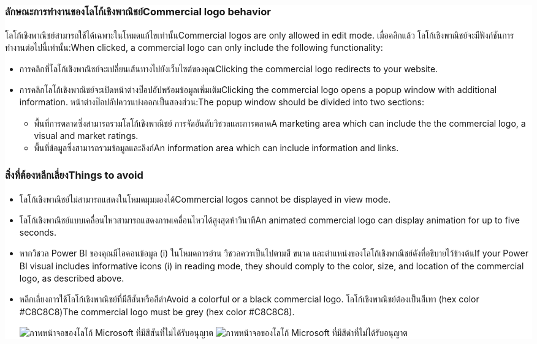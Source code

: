 ### <a name="commercial-logo-behavior"></a><span data-ttu-id="47cd6-187">ลักษณะการทำงานของโลโก้เชิงพาณิชย์</span><span class="sxs-lookup"><span data-stu-id="47cd6-187">Commercial logo behavior</span></span>

<span data-ttu-id="47cd6-188">โลโก้เชิงพาณิชย์สามารถใช้ได้เฉพาะในโหมดแก้ไขเท่านั้น</span><span class="sxs-lookup"><span data-stu-id="47cd6-188">Commercial logos are only allowed in edit mode.</span></span> <span data-ttu-id="47cd6-189">เมื่อคลิกแล้ว โลโก้เชิงพาณิชย์จะมีฟังก์ชันการทำงานต่อไปนี้เท่านั้น:</span><span class="sxs-lookup"><span data-stu-id="47cd6-189">When clicked, a commercial logo can only include the following functionality:</span></span>

* <span data-ttu-id="47cd6-190">การคลิกที่โลโก้เชิงพาณิชย์จะเปลี่ยนเส้นทางไปยังเว็บไซต์ของคุณ</span><span class="sxs-lookup"><span data-stu-id="47cd6-190">Clicking the commercial logo redirects to your website.</span></span>

* <span data-ttu-id="47cd6-191">การคลิกโลโก้เชิงพาณิชย์จะเปิดหน้าต่างป๊อปอัปพร้อมข้อมูลเพิ่มเติม</span><span class="sxs-lookup"><span data-stu-id="47cd6-191">Clicking the commercial logo opens a popup window with additional information.</span></span> <span data-ttu-id="47cd6-192">หน้าต่างป๊อปอัปควรแบ่งออกเป็นสองส่วน:</span><span class="sxs-lookup"><span data-stu-id="47cd6-192">The popup window should be divided into two sections:</span></span>
    * <span data-ttu-id="47cd6-193">พื้นที่การตลาดซึ่งสามารถรวมโลโก้เชิงพาณิชย์ การจัดอันดับวิชวลและการตลาด</span><span class="sxs-lookup"><span data-stu-id="47cd6-193">A marketing area which can include the the commercial logo, a visual and market ratings.</span></span>
    * <span data-ttu-id="47cd6-194">พื้นที่ข้อมูลซึ่งสามารถรวมข้อมูลและลิงก์</span><span class="sxs-lookup"><span data-stu-id="47cd6-194">An information area which can include information and links.</span></span>    


### <a name="things-to-avoid"></a><span data-ttu-id="47cd6-195">สิ่งที่ต้องหลีกเลี่ยง</span><span class="sxs-lookup"><span data-stu-id="47cd6-195">Things to avoid</span></span>

* <span data-ttu-id="47cd6-196">โลโก้เชิงพาณิชย์ไม่สามารถแสดงในโหมดมุมมองได้</span><span class="sxs-lookup"><span data-stu-id="47cd6-196">Commercial logos cannot be displayed in view mode.</span></span>

* <span data-ttu-id="47cd6-197">โลโก้เชิงพาณิชย์แบบเคลื่อนไหวสามารถแสดงภาพเคลื่อนไหวได้สูงสุดห้าวินาที</span><span class="sxs-lookup"><span data-stu-id="47cd6-197">An animated commercial logo can display animation for up to five seconds.</span></span>

* <span data-ttu-id="47cd6-198">หากวิชวล Power BI ของคุณมีไอคอนข้อมูล (i) ในโหมดการอ่าน วิชวลควรเป็นไปตามสี ขนาด และตำแหน่งของโลโก้เชิงพาณิชย์ดังที่อธิบายไว้ข้างต้น</span><span class="sxs-lookup"><span data-stu-id="47cd6-198">If your Power BI visual includes informative icons (i) in reading mode, they should comply to the color, size, and location of the commercial logo, as described above.</span></span>

* <span data-ttu-id="47cd6-199">หลีกเลี่ยงการใช้โลโก้เชิงพาณิชย์ที่มีสีสันหรือสีดำ</span><span class="sxs-lookup"><span data-stu-id="47cd6-199">Avoid a colorful or a black commercial logo.</span></span> <span data-ttu-id="47cd6-200">โลโก้เชิงพาณิชย์ต้องเป็นสีเทา (hex color #C8C8C8)</span><span class="sxs-lookup"><span data-stu-id="47cd6-200">The commercial logo must be grey (hex color #C8C8C8).</span></span>

    ![ภาพหน้าจอของโลโก้ Microsoft ที่มีสีสันที่ไม่ได้รับอนุญาต](media/guidelines-powerbi-visuals/no-color-logo.png) ![ภาพหน้าจอของโลโก้ Microsoft ที่มีสีดำที่ไม่ได้รับอนุญาต](media/guidelines-powerbi-visuals/black-logo.png)
